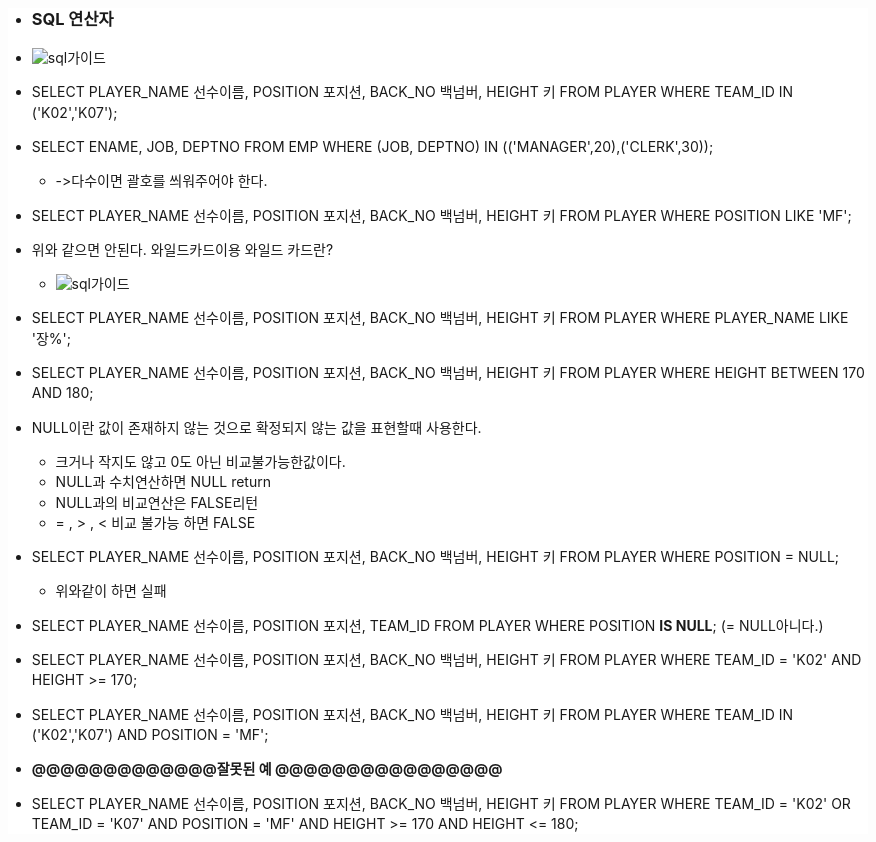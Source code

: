 

- ### SQL 연산자

- ![sql가이드](http://www.dbguide.net/publishing/img/knowledge/SQL_176.jpg)

- SELECT PLAYER_NAME 선수이름, POSITION 포지션, BACK_NO 백넘버, HEIGHT 키
  FROM PLAYER
  WHERE TEAM_ID IN ('K02','K07');

- SELECT ENAME, JOB, DEPTNO 
  FROM EMP 
  WHERE (JOB, DEPTNO) IN (('MANAGER',20),('CLERK',30));

  - ->다수이면 괄호를 씌워주어야 한다.

-  SELECT PLAYER_NAME 선수이름, POSITION 포지션, BACK_NO 백넘버, HEIGHT 키
  FROM PLAYER 
  WHERE POSITION LIKE 'MF';

  - 위와 같으면 안된다. 와일드카드이용 와일드 카드란?
    - ![sql가이드](http://www.dbguide.net/publishing/img/knowledge/SQL_177.jpg)

- SELECT PLAYER_NAME 선수이름, POSITION 포지션, BACK_NO 백넘버, HEIGHT 키 
  FROM PLAYER 
  WHERE PLAYER_NAME LIKE '장%';

- SELECT PLAYER_NAME 선수이름, POSITION 포지션, BACK_NO 백넘버, HEIGHT 키 
  FROM PLAYER 
  WHERE HEIGHT BETWEEN 170 AND 180; 

- NULL이란 값이 존재하지 않는 것으로 확정되지 않는 값을 표현할때 사용한다.

  - 크거나 작지도 않고 0도 아닌 비교불가능한값이다.
  - NULL과 수치연산하면 NULL return
  - NULL과의 비교연산은 FALSE리턴
  - = , > , < 비교 불가능 하면 FALSE

- SELECT PLAYER_NAME 선수이름, POSITION 포지션, BACK_NO 백넘버, HEIGHT 키 
  FROM PLAYER 
  WHERE POSITION = NULL; 

  - 위와같이 하면 실패

- SELECT PLAYER_NAME 선수이름, POSITION 포지션, TEAM_ID 
  FROM PLAYER 
  WHERE POSITION **IS NULL**; (= NULL아니다.)

-  SELECT PLAYER_NAME 선수이름, POSITION 포지션, BACK_NO 백넘버, HEIGHT 키 
  FROM PLAYER 
  WHERE TEAM_ID = 'K02' AND HEIGHT >= 170;

- SELECT PLAYER_NAME 선수이름, POSITION 포지션, BACK_NO 백넘버, HEIGHT 키 
  FROM PLAYER 
  WHERE TEAM_ID IN ('K02','K07') AND POSITION = 'MF';

- **@@@@@@@@@@@@@잘못된 예 @@@@@@@@@@@@@@@@**

- SELECT PLAYER_NAME 선수이름, POSITION 포지션, BACK_NO 백넘버, HEIGHT 키
  FROM PLAYER 
  WHERE TEAM_ID = 'K02' OR TEAM_ID = 'K07' AND POSITION = 'MF' AND HEIGHT >= 170 AND HEIGHT <= 180;
